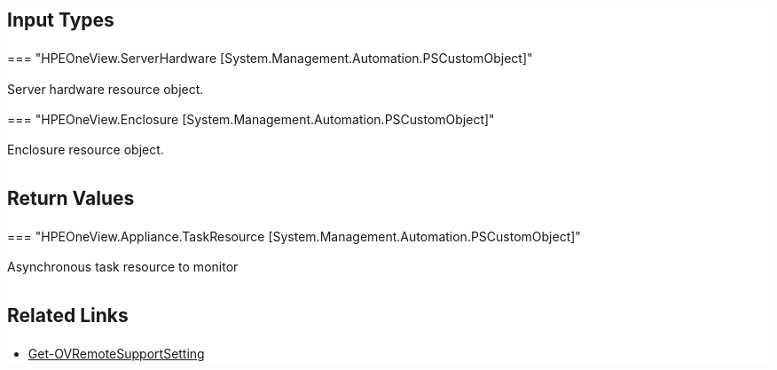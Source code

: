 ## Input Types

=== "HPEOneView.ServerHardware [System.Management.Automation.PSCustomObject]"
 
Server hardware resource object.
 

=== "HPEOneView.Enclosure [System.Management.Automation.PSCustomObject]"
 
Enclosure resource object.
 

## Return Values

=== "HPEOneView.Appliance.TaskResource [System.Management.Automation.PSCustomObject]"
 
Asynchronous task resource to monitor
 

## Related Links

* [Get-OVRemoteSupportSetting](get-ovremotesupportsetting.md)
